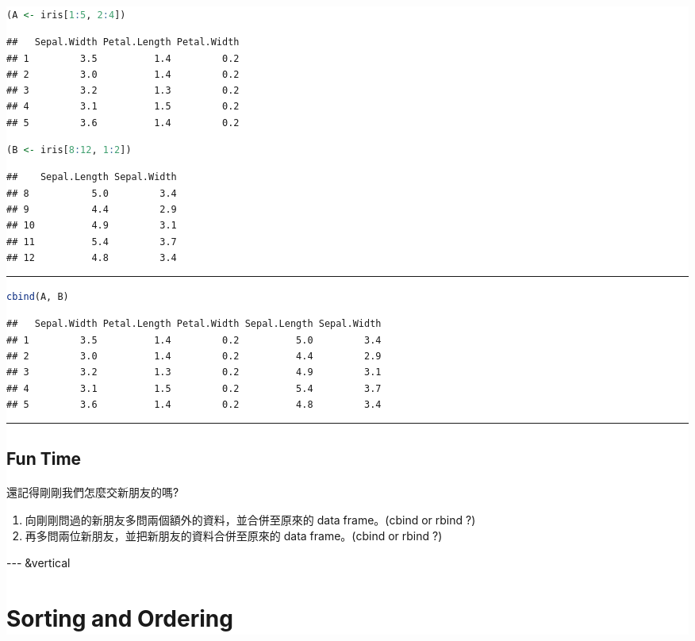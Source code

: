 
```r
(A <- iris[1:5, 2:4])
```

```
##   Sepal.Width Petal.Length Petal.Width
## 1         3.5          1.4         0.2
## 2         3.0          1.4         0.2
## 3         3.2          1.3         0.2
## 4         3.1          1.5         0.2
## 5         3.6          1.4         0.2
```


```r
(B <- iris[8:12, 1:2])
```

```
##    Sepal.Length Sepal.Width
## 8           5.0         3.4
## 9           4.4         2.9
## 10          4.9         3.1
## 11          5.4         3.7
## 12          4.8         3.4
```

***


```r
cbind(A, B)
```

```
##   Sepal.Width Petal.Length Petal.Width Sepal.Length Sepal.Width
## 1         3.5          1.4         0.2          5.0         3.4
## 2         3.0          1.4         0.2          4.4         2.9
## 3         3.2          1.3         0.2          4.9         3.1
## 4         3.1          1.5         0.2          5.4         3.7
## 5         3.6          1.4         0.2          4.8         3.4
```

***

## Fun Time

還記得剛剛我們怎麼交新朋友的嗎?

<ol>
  <li class='fragment'>向剛剛問過的新朋友多問兩個額外的資料，並合併至原來的 data frame。(cbind or rbind ?)</li>
  <li class='fragment'>再多問兩位新朋友，並把新朋友的資料合併至原來的 data frame。(cbind or rbind ?)</li>
</ol>

--- &vertical

# Sorting and Ordering
